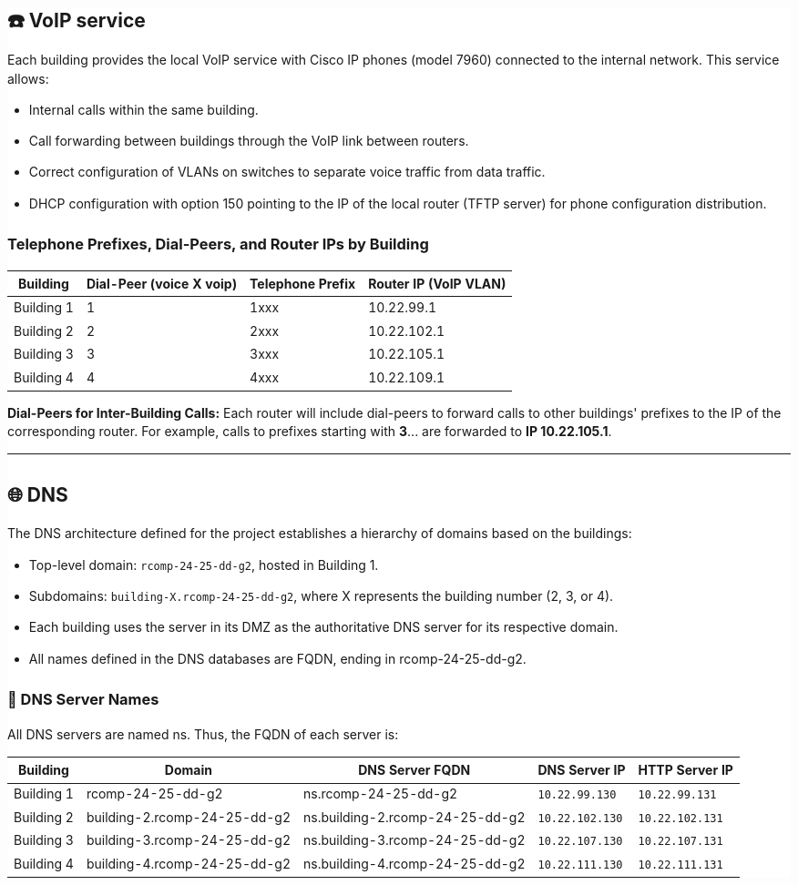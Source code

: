 ## ☎️ VoIP service

Each building provides the local VoIP service with Cisco IP phones (model 7960) connected to the internal network. This service allows:

- Internal calls within the same building.

- Call forwarding between buildings through the VoIP link between routers.

- Correct configuration of VLANs on switches to separate voice traffic from data traffic.

- DHCP configuration with option 150 pointing to the IP of the local router (TFTP server) for phone configuration distribution.


### Telephone Prefixes, Dial-Peers, and Router IPs by Building

| Building   | Dial-Peer (voice X voip) | Telephone Prefix | Router IP (VoIP VLAN) |
|------------|--------------------------|------------------|-----------------------|
| Building 1 | 1                        | 1xxx             | 10.22.99.1            |
| Building 2 | 2                        | 2xxx             | 10.22.102.1           |
| Building 3 | 3                        | 3xxx             | 10.22.105.1           |
| Building 4 | 4                        | 4xxx             | 10.22.109.1           |


**Dial-Peers for Inter-Building Calls:** Each router will include dial-peers to forward calls to other buildings' prefixes to 
the IP of the corresponding router. For example, calls to prefixes starting with **3**... are forwarded to **IP 10.22.105.1**.


---


## 🌐 DNS

The DNS architecture defined for the project establishes a hierarchy of domains based on the buildings:

- Top-level domain: `rcomp-24-25-dd-g2`, hosted in Building 1.

- Subdomains: `building-X.rcomp-24-25-dd-g2`, where X represents the building number (2, 3, or 4).

- Each building uses the server in its DMZ as the authoritative DNS server for its respective domain.

- All names defined in the DNS databases are FQDN, ending in rcomp-24-25-dd-g2.


### 📛 DNS Server Names

All DNS servers are named ns. Thus, the FQDN of each server is:

| Building   | Domain                       | DNS Server FQDN                 | DNS Server IP   | HTTP Server IP  |
|------------|------------------------------|---------------------------------|-----------------|-----------------|
| Building 1 | rcomp-24-25-dd-g2            | ns.rcomp-24-25-dd-g2            | `10.22.99.130`  | `10.22.99.131`  |
| Building 2 | building-2.rcomp-24-25-dd-g2 | ns.building-2.rcomp-24-25-dd-g2 | `10.22.102.130` | `10.22.102.131` |
| Building 3 | building-3.rcomp-24-25-dd-g2 | ns.building-3.rcomp-24-25-dd-g2 | `10.22.107.130` | `10.22.107.131` |
| Building 4 | building-4.rcomp-24-25-dd-g2 | ns.building-4.rcomp-24-25-dd-g2 | `10.22.111.130` | `10.22.111.131` |
